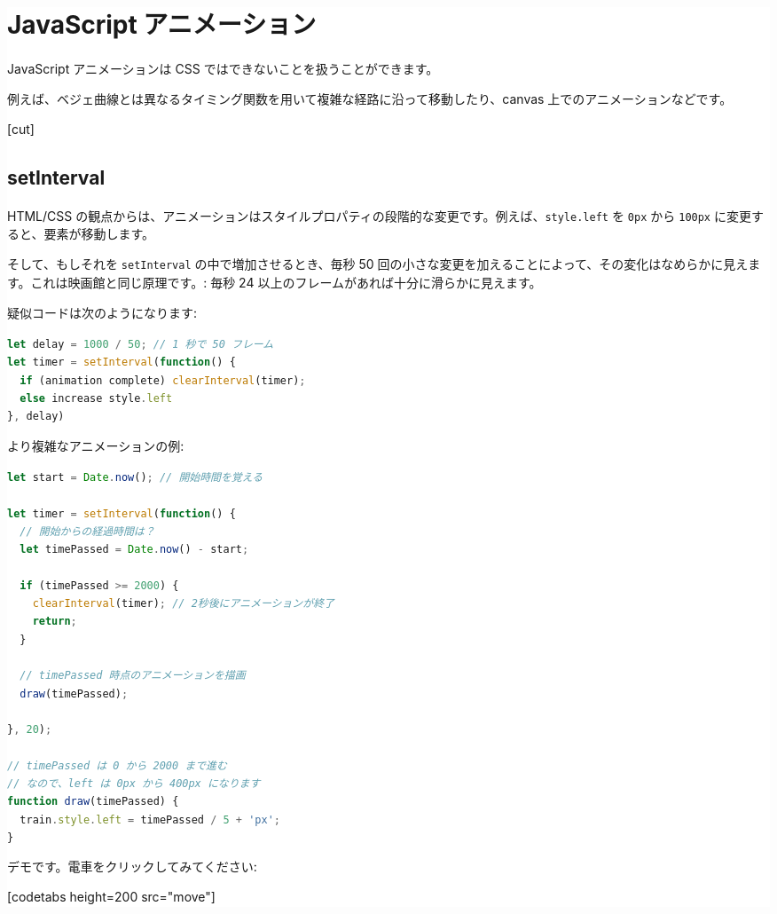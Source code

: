 # JavaScript アニメーション

JavaScript アニメーションは CSS ではできないことを扱うことができます。

例えば、ベジェ曲線とは異なるタイミング関数を用いて複雑な経路に沿って移動したり、canvas 上でのアニメーションなどです。

[cut]

## setInterval

HTML/CSS の観点からは、アニメーションはスタイルプロパティの段階的な変更です。例えば、`style.left` を `0px` から `100px` に変更すると、要素が移動します。

そして、もしそれを `setInterval` の中で増加させるとき、毎秒 50 回の小さな変更を加えることによって、その変化はなめらかに見えます。これは映画館と同じ原理です。: 毎秒 24 以上のフレームがあれば十分に滑らかに見えます。

疑似コードは次のようになります:

```js
let delay = 1000 / 50; // 1 秒で 50 フレーム
let timer = setInterval(function() {
  if (animation complete) clearInterval(timer);
  else increase style.left
}, delay)
```

より複雑なアニメーションの例:

```js
let start = Date.now(); // 開始時間を覚える

let timer = setInterval(function() {
  // 開始からの経過時間は？
  let timePassed = Date.now() - start;

  if (timePassed >= 2000) {
    clearInterval(timer); // 2秒後にアニメーションが終了
    return;
  }

  // timePassed 時点のアニメーションを描画
  draw(timePassed);

}, 20);

// timePassed は 0 から 2000 まで進む
// なので、left は 0px から 400px になります
function draw(timePassed) {
  train.style.left = timePassed / 5 + 'px';
}
```

デモです。電車をクリックしてみてください:

[codetabs height=200 src="move"]
